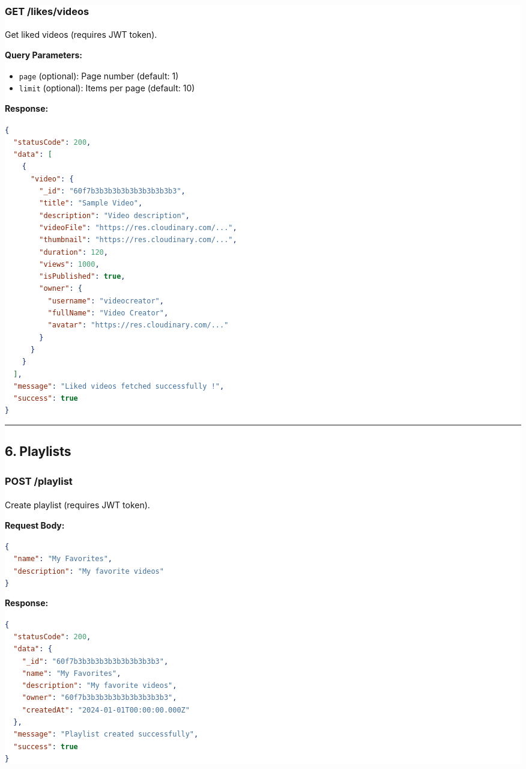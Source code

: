 ### GET /likes/videos
Get liked videos (requires JWT token).

**Query Parameters:**
- `page` (optional): Page number (default: 1)
- `limit` (optional): Items per page (default: 10)

**Response:**
```json
{
  "statusCode": 200,
  "data": [
    {
      "video": {
        "_id": "60f7b3b3b3b3b3b3b3b3b3b3",
        "title": "Sample Video",
        "description": "Video description",
        "videoFile": "https://res.cloudinary.com/...",
        "thumbnail": "https://res.cloudinary.com/...",
        "duration": 120,
        "views": 1000,
        "isPublished": true,
        "owner": {
          "username": "videocreator",
          "fullName": "Video Creator",
          "avatar": "https://res.cloudinary.com/..."
        }
      }
    }
  ],
  "message": "Liked videos fetched successfully !",
  "success": true
}
```

---

## 6. Playlists

### POST /playlist
Create playlist (requires JWT token).

**Request Body:**
```json
{
  "name": "My Favorites",
  "description": "My favorite videos"
}
```

**Response:**
```json
{
  "statusCode": 200,
  "data": {
    "_id": "60f7b3b3b3b3b3b3b3b3b3b3",
    "name": "My Favorites",
    "description": "My favorite videos",
    "owner": "60f7b3b3b3b3b3b3b3b3b3b3",
    "createdAt": "2024-01-01T00:00:00.000Z"
  },
  "message": "Playlist created successfully",
  "success": true
}
```

